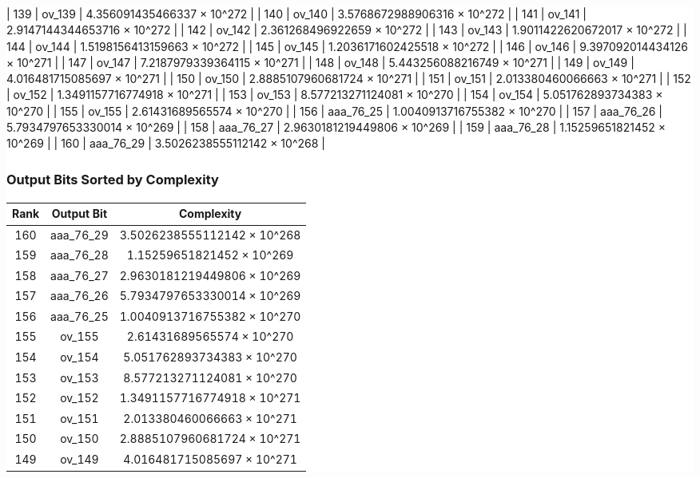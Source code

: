 | 139 | ov_139 | 4.356091435466337 × 10^272 |
| 140 | ov_140 | 3.5768672988906316 × 10^272 |
| 141 | ov_141 | 2.9147144344653716 × 10^272 |
| 142 | ov_142 | 2.361268496922659 × 10^272 |
| 143 | ov_143 | 1.9011422620672017 × 10^272 |
| 144 | ov_144 | 1.5198156413159663 × 10^272 |
| 145 | ov_145 | 1.2036171602425518 × 10^272 |
| 146 | ov_146 | 9.397092014434126 × 10^271 |
| 147 | ov_147 | 7.2187979339364115 × 10^271 |
| 148 | ov_148 | 5.443256088216749 × 10^271 |
| 149 | ov_149 | 4.016481715085697 × 10^271 |
| 150 | ov_150 | 2.8885107960681724 × 10^271 |
| 151 | ov_151 | 2.013380460066663 × 10^271 |
| 152 | ov_152 | 1.3491157716774918 × 10^271 |
| 153 | ov_153 | 8.577213271124081 × 10^270 |
| 154 | ov_154 | 5.051762893734383 × 10^270 |
| 155 | ov_155 | 2.61431689565574 × 10^270 |
| 156 | aaa_76_25 | 1.0040913716755382 × 10^270 |
| 157 | aaa_76_26 | 5.7934797653330014 × 10^269 |
| 158 | aaa_76_27 | 2.9630181219449806 × 10^269 |
| 159 | aaa_76_28 | 1.15259651821452 × 10^269 |
| 160 | aaa_76_29 | 3.5026238555112142 × 10^268 |

### Output Bits Sorted by Complexity

| Rank | Output Bit | Complexity |
|:----:|:----------:|:----------:|
| 160 | aaa_76_29 | 3.5026238555112142 × 10^268 |
| 159 | aaa_76_28 | 1.15259651821452 × 10^269 |
| 158 | aaa_76_27 | 2.9630181219449806 × 10^269 |
| 157 | aaa_76_26 | 5.7934797653330014 × 10^269 |
| 156 | aaa_76_25 | 1.0040913716755382 × 10^270 |
| 155 | ov_155 | 2.61431689565574 × 10^270 |
| 154 | ov_154 | 5.051762893734383 × 10^270 |
| 153 | ov_153 | 8.577213271124081 × 10^270 |
| 152 | ov_152 | 1.3491157716774918 × 10^271 |
| 151 | ov_151 | 2.013380460066663 × 10^271 |
| 150 | ov_150 | 2.8885107960681724 × 10^271 |
| 149 | ov_149 | 4.016481715085697 × 10^271 |